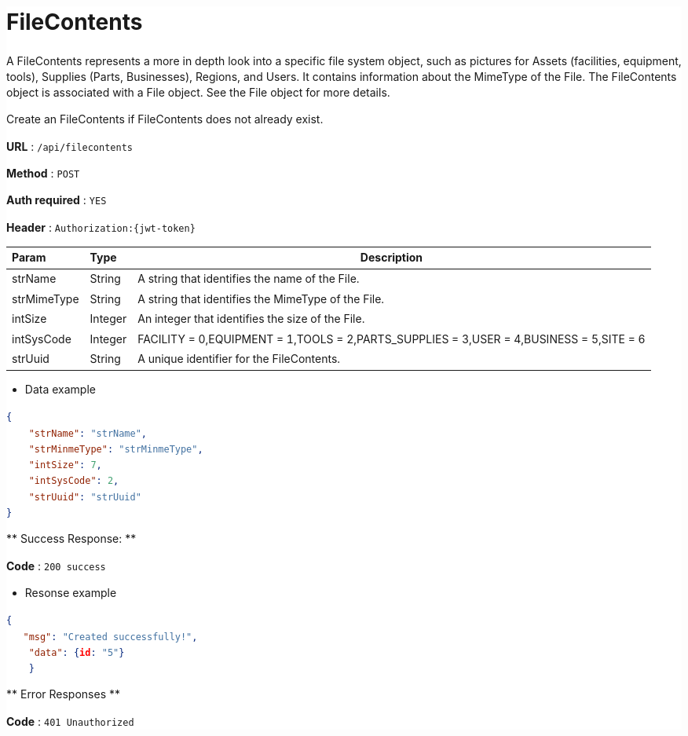 
# FileContents

A FileContents represents a more in depth look into a specific file system object, such as pictures for Assets (facilities, equipment, tools), Supplies (Parts, Businesses), Regions, and Users. It contains information about the MimeType of the File. The FileContents object is associated with a File object. See the File object for more details.

Create an FileContents if  FileContents does not already exist.


**URL** : `/api/filecontents`

**Method** : `POST`

**Auth required** : `YES`

**Header** : `Authorization:{jwt-token}`

| Param       | Type     | Description     | 
| :------------- |  :----------- |----------- |
|  strName |  String    | A string that identifies the name of the File.|
|  strMimeType |  String    | A string that identifies the MimeType of the File.|
|  intSize |  Integer    | An integer that identifies the size of the File.|
|  intSysCode |  Integer    | FACILITY = 0,EQUIPMENT = 1,TOOLS = 2,PARTS_SUPPLIES = 3,USER = 4,BUSINESS = 5,SITE = 6|
|  strUuid |  String    | A unique identifier for the FileContents.|


* Data example 

```json
{
    "strName": "strName",
    "strMinmeType": "strMinmeType",
    "intSize": 7,
    "intSysCode": 2,
    "strUuid": "strUuid"
}
```
** Success Response: **

**Code** : `200 success`

* Resonse example

```json
{
   "msg": "Created successfully!",
    "data": {id: "5"}
    }
```

 ** Error Responses **

**Code** : `401 Unauthorized`
